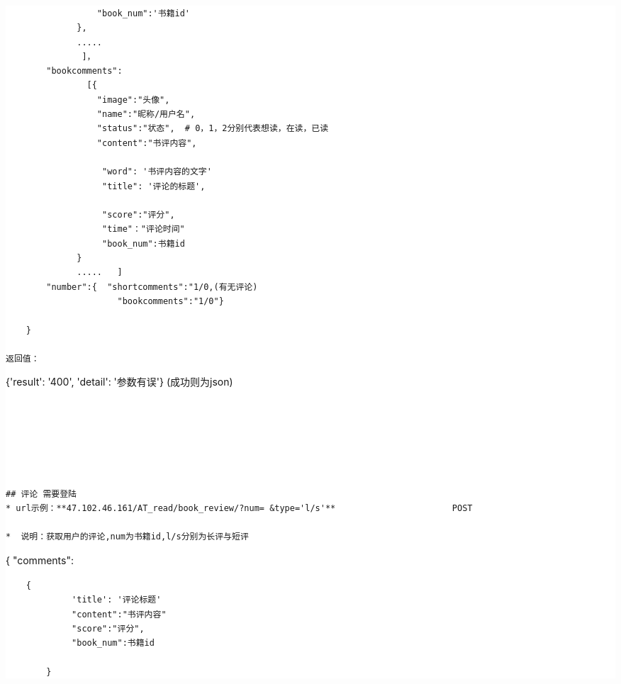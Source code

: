   ```
                    "book_num":'书籍id'         
                },
                ..... 
                 ]，
          "bookcomments":
                  [{
                    "image":"头像",
                    "name":"昵称/用户名",
                    "status":"状态",  # 0，1，2分别代表想读，在读，已读
                    "content":"书评内容", 
        
                     "word": '书评内容的文字'
                     "title": '评论的标题',
                        
                     "score":"评分",   
                     "time"："评论时间" 
                     "book_num":书籍id         
                }
                .....   ]
          "number":{  "shortcomments":"1/0,(有无评论)
                        "bookcomments":"1/0"}
    
      }
  
  返回值：
  
  ```
  {'result': '400', 'detail': '参数有误'}
  (成功则为json)
  ```
  
  
  
  
  

## 评论 需要登陆
* url示例：**47.102.46.161/AT_read/book_review/?num= &type='l/s'**                       POST

*  说明：获取用户的评论,num为书籍id,l/s分别为长评与短评

```
   
   {  "comments":
                
        {
                 'title': '评论标题'
                 "content":"书评内容"   
                 "score":"评分",   
                 "book_num":书籍id
                           
            }
         